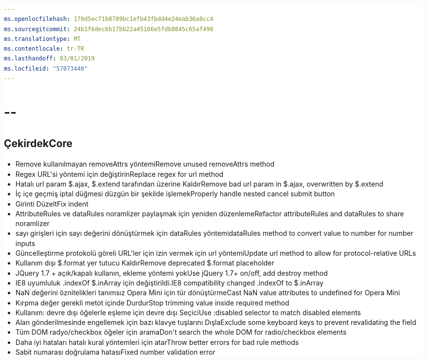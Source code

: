 ```yaml
---
ms.openlocfilehash: 170d5ec71b0789bc1efb43fbdd4e24eab36a8cc4
ms.sourcegitcommit: 24b1f6decbb17bb22a45166e5fdb0845c65af498
ms.translationtype: MT
ms.contentlocale: tr-TR
ms.lasthandoff: 03/01/2019
ms.locfileid: "57073440"
---
```

<a name="--"></a>--
==================

## <a name="core"></a><span data-ttu-id="6f286-101">Çekirdek</span><span class="sxs-lookup"><span data-stu-id="6f286-101">Core</span></span>
  * <span data-ttu-id="6f286-102">Remove kullanılmayan removeAttrs yöntemi</span><span class="sxs-lookup"><span data-stu-id="6f286-102">Remove unused removeAttrs method</span></span>
  * <span data-ttu-id="6f286-103">Regex URL'si yöntemi için değiştirin</span><span class="sxs-lookup"><span data-stu-id="6f286-103">Replace regex for url method</span></span>
  * <span data-ttu-id="6f286-104">Hatalı url param $.ajax, $.extend tarafından üzerine Kaldır</span><span class="sxs-lookup"><span data-stu-id="6f286-104">Remove bad url param in $.ajax, overwritten by $.extend</span></span>
  * <span data-ttu-id="6f286-105">İç içe geçmiş iptal düğmesi düzgün bir şekilde işlemek</span><span class="sxs-lookup"><span data-stu-id="6f286-105">Properly handle nested cancel submit button</span></span>
  * <span data-ttu-id="6f286-106">Girinti Düzelt</span><span class="sxs-lookup"><span data-stu-id="6f286-106">Fix indent</span></span>
  * <span data-ttu-id="6f286-107">AttributeRules ve dataRules noramlizer paylaşmak için yeniden düzenleme</span><span class="sxs-lookup"><span data-stu-id="6f286-107">Refactor attributeRules and dataRules to share noramlizer</span></span>
  * <span data-ttu-id="6f286-108">sayı girişleri için sayı değerini dönüştürmek için dataRules yöntemi</span><span class="sxs-lookup"><span data-stu-id="6f286-108">dataRules method to convert value to number for number inputs</span></span>
  * <span data-ttu-id="6f286-109">Güncelleştirme protokolü göreli URL'ler için izin vermek için url yöntemi</span><span class="sxs-lookup"><span data-stu-id="6f286-109">Update url method to allow for protocol-relative URLs</span></span>
  * <span data-ttu-id="6f286-110">Kullanım dışı $.format yer tutucu Kaldır</span><span class="sxs-lookup"><span data-stu-id="6f286-110">Remove deprecated $.format placeholder</span></span>
  * <span data-ttu-id="6f286-111">JQuery 1.7 + açık/kapalı kullanın, ekleme yöntemi yok</span><span class="sxs-lookup"><span data-stu-id="6f286-111">Use jQuery 1.7+ on/off, add destroy method</span></span>
  * <span data-ttu-id="6f286-112">IE8 uyumluluk .indexOf $.inArray için değiştirildi.</span><span class="sxs-lookup"><span data-stu-id="6f286-112">IE8 compatibility changed .indexOf to $.inArray</span></span>
  * <span data-ttu-id="6f286-113">NaN değerini öznitelikleri tanımsız Opera Mini için tür dönüştürme</span><span class="sxs-lookup"><span data-stu-id="6f286-113">Cast NaN value attributes to undefined for Opera Mini</span></span>
  * <span data-ttu-id="6f286-114">Kırpma değer gerekli metot içinde Durdur</span><span class="sxs-lookup"><span data-stu-id="6f286-114">Stop trimming value inside required method</span></span>
  * <span data-ttu-id="6f286-115">Kullanım: devre dışı öğelerle eşleme için devre dışı Seçici</span><span class="sxs-lookup"><span data-stu-id="6f286-115">Use :disabled selector to match disabled elements</span></span>
  * <span data-ttu-id="6f286-116">Alan gönderilmesinde engellemek için bazı klavye tuşlarını Dışla</span><span class="sxs-lookup"><span data-stu-id="6f286-116">Exclude some keyboard keys to prevent revalidating the field</span></span>
  * <span data-ttu-id="6f286-117">Tüm DOM radyo/checkbox öğeler için arama</span><span class="sxs-lookup"><span data-stu-id="6f286-117">Don't search the whole DOM for radio/checkbox elements</span></span>
  * <span data-ttu-id="6f286-118">Daha iyi hataları hatalı kural yöntemleri için atar</span><span class="sxs-lookup"><span data-stu-id="6f286-118">Throw better errors for bad rule methods</span></span>
  * <span data-ttu-id="6f286-119">Sabit numarası doğrulama hatası</span><span class="sxs-lookup"><span data-stu-id="6f286-119">Fixed number validation error</span></span>